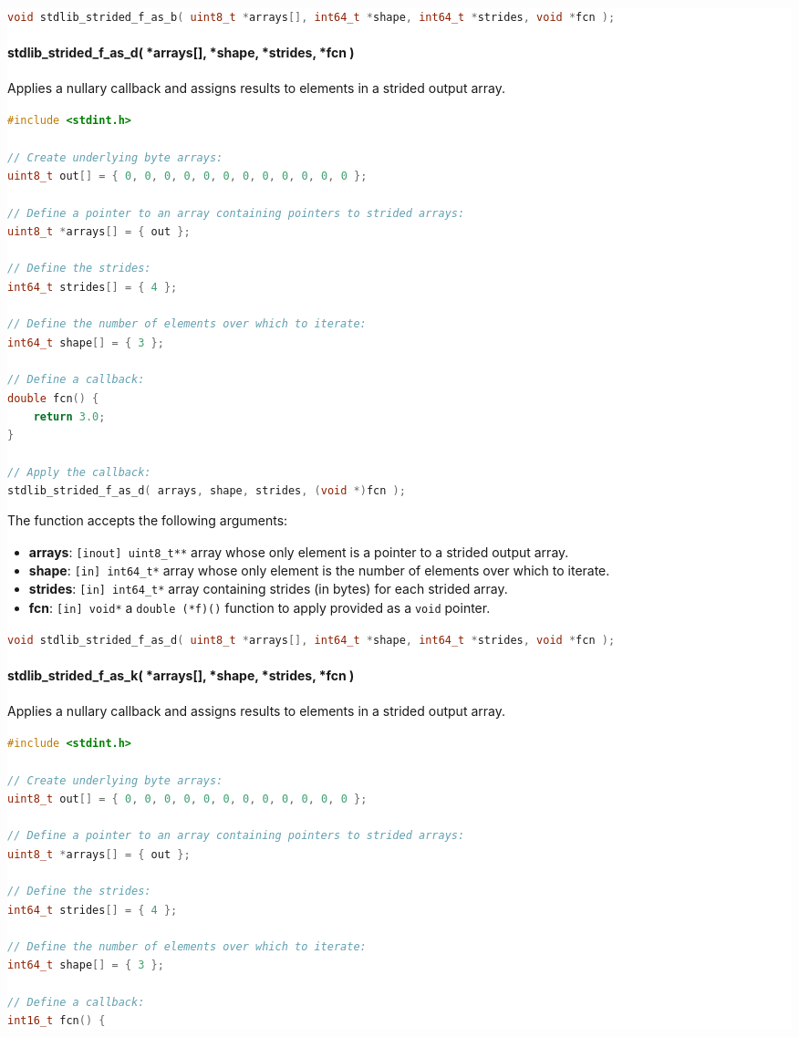 ```c
void stdlib_strided_f_as_b( uint8_t *arrays[], int64_t *shape, int64_t *strides, void *fcn );
```

#### stdlib_strided_f_as_d( \*arrays[], \*shape, \*strides, \*fcn )

Applies a nullary callback and assigns results to elements in a strided output array.

```c
#include <stdint.h>

// Create underlying byte arrays:
uint8_t out[] = { 0, 0, 0, 0, 0, 0, 0, 0, 0, 0, 0, 0 };

// Define a pointer to an array containing pointers to strided arrays:
uint8_t *arrays[] = { out };

// Define the strides:
int64_t strides[] = { 4 };

// Define the number of elements over which to iterate:
int64_t shape[] = { 3 };

// Define a callback:
double fcn() {
    return 3.0;
}

// Apply the callback:
stdlib_strided_f_as_d( arrays, shape, strides, (void *)fcn );
```

The function accepts the following arguments:

-   **arrays**: `[inout] uint8_t**` array whose only element is a pointer to a strided output array.
-   **shape**: `[in] int64_t*` array whose only element is the number of elements over which to iterate.
-   **strides**: `[in] int64_t*` array containing strides (in bytes) for each strided array.
-   **fcn**: `[in] void*` a `double (*f)()` function to apply provided as a `void` pointer.

```c
void stdlib_strided_f_as_d( uint8_t *arrays[], int64_t *shape, int64_t *strides, void *fcn );
```

#### stdlib_strided_f_as_k( \*arrays[], \*shape, \*strides, \*fcn )

Applies a nullary callback and assigns results to elements in a strided output array.

```c
#include <stdint.h>

// Create underlying byte arrays:
uint8_t out[] = { 0, 0, 0, 0, 0, 0, 0, 0, 0, 0, 0, 0 };

// Define a pointer to an array containing pointers to strided arrays:
uint8_t *arrays[] = { out };

// Define the strides:
int64_t strides[] = { 4 };

// Define the number of elements over which to iterate:
int64_t shape[] = { 3 };

// Define a callback:
int16_t fcn() {
```

[mdn-typed-array]: https://developer.mozilla.org/en-US/docs/Web/JavaScript/Reference/Global_Objects/TypedArray